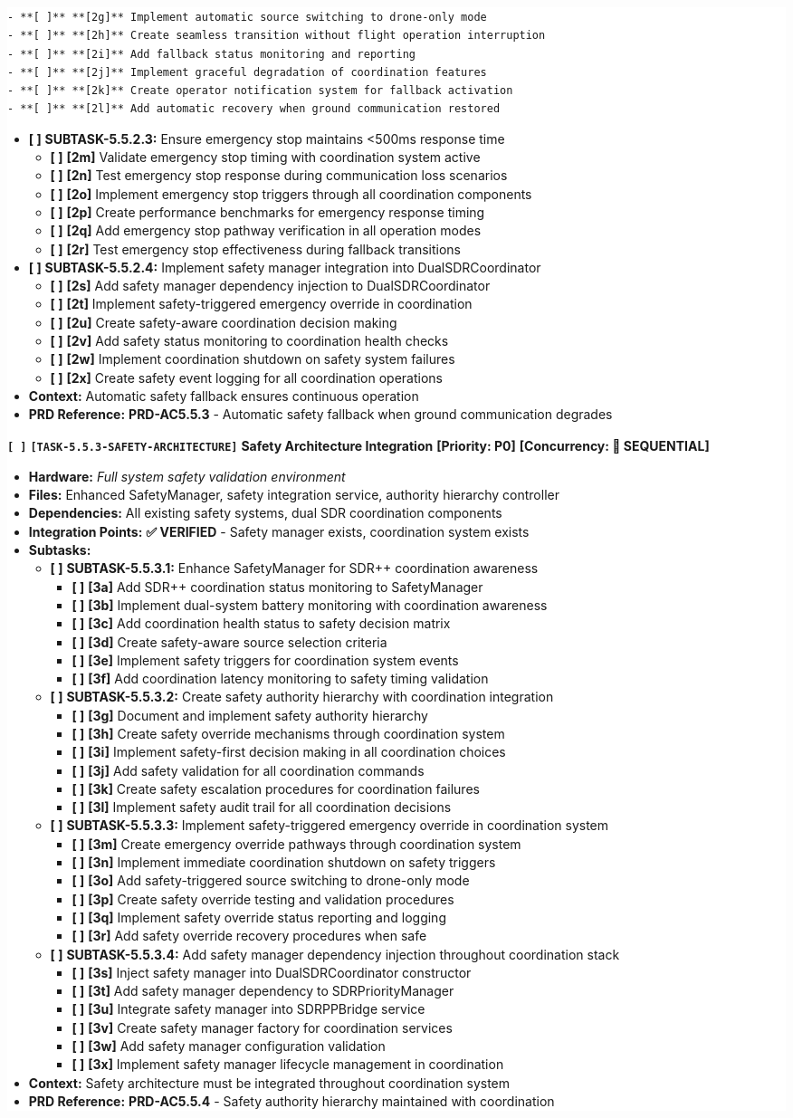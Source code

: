     - **[ ]** **[2g]** Implement automatic source switching to drone-only mode
    - **[ ]** **[2h]** Create seamless transition without flight operation interruption
    - **[ ]** **[2i]** Add fallback status monitoring and reporting
    - **[ ]** **[2j]** Implement graceful degradation of coordination features
    - **[ ]** **[2k]** Create operator notification system for fallback activation
    - **[ ]** **[2l]** Add automatic recovery when ground communication restored
  - **[ ]** **SUBTASK-5.5.2.3:** Ensure emergency stop maintains <500ms response time
    - **[ ]** **[2m]** Validate emergency stop timing with coordination system active
    - **[ ]** **[2n]** Test emergency stop response during communication loss scenarios
    - **[ ]** **[2o]** Implement emergency stop triggers through all coordination components
    - **[ ]** **[2p]** Create performance benchmarks for emergency response timing
    - **[ ]** **[2q]** Add emergency stop pathway verification in all operation modes
    - **[ ]** **[2r]** Test emergency stop effectiveness during fallback transitions
  - **[ ]** **SUBTASK-5.5.2.4:** Implement safety manager integration into DualSDRCoordinator
    - **[ ]** **[2s]** Add safety manager dependency injection to DualSDRCoordinator
    - **[ ]** **[2t]** Implement safety-triggered emergency override in coordination
    - **[ ]** **[2u]** Create safety-aware coordination decision making
    - **[ ]** **[2v]** Add safety status monitoring to coordination health checks
    - **[ ]** **[2w]** Implement coordination shutdown on safety system failures
    - **[ ]** **[2x]** Create safety event logging for all coordination operations
- **Context:** Automatic safety fallback ensures continuous operation
- **PRD Reference:** **PRD-AC5.5.3** - Automatic safety fallback when ground communication degrades

**`[ ]`** **`[TASK-5.5.3-SAFETY-ARCHITECTURE]`** **Safety Architecture Integration** **[Priority: P0]** **[Concurrency: 🔴 SEQUENTIAL]**
- **Hardware:** *Full system safety validation environment*
- **Files:** Enhanced SafetyManager, safety integration service, authority hierarchy controller
- **Dependencies:** All existing safety systems, dual SDR coordination components
- **Integration Points:** **✅ VERIFIED** - Safety manager exists, coordination system exists
- **Subtasks:**
  - **[ ]** **SUBTASK-5.5.3.1:** Enhance SafetyManager for SDR++ coordination awareness
    - **[ ]** **[3a]** Add SDR++ coordination status monitoring to SafetyManager
    - **[ ]** **[3b]** Implement dual-system battery monitoring with coordination awareness
    - **[ ]** **[3c]** Add coordination health status to safety decision matrix
    - **[ ]** **[3d]** Create safety-aware source selection criteria
    - **[ ]** **[3e]** Implement safety triggers for coordination system events
    - **[ ]** **[3f]** Add coordination latency monitoring to safety timing validation
  - **[ ]** **SUBTASK-5.5.3.2:** Create safety authority hierarchy with coordination integration
    - **[ ]** **[3g]** Document and implement safety authority hierarchy
    - **[ ]** **[3h]** Create safety override mechanisms through coordination system
    - **[ ]** **[3i]** Implement safety-first decision making in all coordination choices
    - **[ ]** **[3j]** Add safety validation for all coordination commands
    - **[ ]** **[3k]** Create safety escalation procedures for coordination failures
    - **[ ]** **[3l]** Implement safety audit trail for all coordination decisions
  - **[ ]** **SUBTASK-5.5.3.3:** Implement safety-triggered emergency override in coordination system
    - **[ ]** **[3m]** Create emergency override pathways through coordination system
    - **[ ]** **[3n]** Implement immediate coordination shutdown on safety triggers
    - **[ ]** **[3o]** Add safety-triggered source switching to drone-only mode
    - **[ ]** **[3p]** Create safety override testing and validation procedures
    - **[ ]** **[3q]** Implement safety override status reporting and logging
    - **[ ]** **[3r]** Add safety override recovery procedures when safe
  - **[ ]** **SUBTASK-5.5.3.4:** Add safety manager dependency injection throughout coordination stack
    - **[ ]** **[3s]** Inject safety manager into DualSDRCoordinator constructor
    - **[ ]** **[3t]** Add safety manager dependency to SDRPriorityManager
    - **[ ]** **[3u]** Integrate safety manager into SDRPPBridge service
    - **[ ]** **[3v]** Create safety manager factory for coordination services
    - **[ ]** **[3w]** Add safety manager configuration validation
    - **[ ]** **[3x]** Implement safety manager lifecycle management in coordination
- **Context:** Safety architecture must be integrated throughout coordination system
- **PRD Reference:** **PRD-AC5.5.4** - Safety authority hierarchy maintained with coordination
